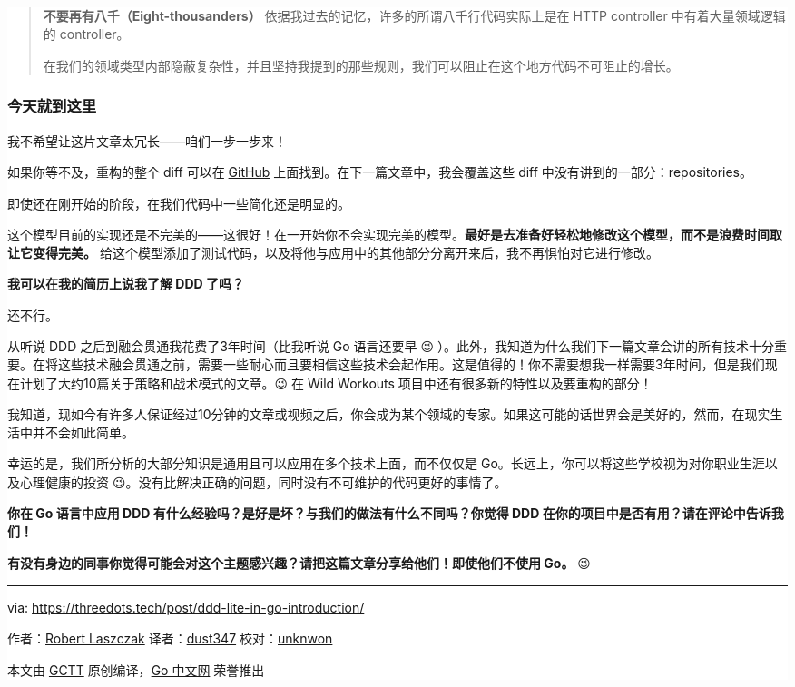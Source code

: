 > **不要再有八千（Eight-thousanders）**
> 依据我过去的记忆，许多的所谓八千行代码实际上是在 HTTP controller 中有着大量领域逻辑的 controller。
>
> 在我们的领域类型内部隐蔽复杂性，并且坚持我提到的那些规则，我们可以阻止在这个地方代码不可阻止的增长。

### 今天就到这里

我不希望让这片文章太冗长——咱们一步一步来！

如果你等不及，重构的整个 diff 可以在 [GitHub](https://github.com/ThreeDotsLabs/wild-workouts-go-ddd-example/commit/0249977c58a310d343ca2237c201b9ba016b148e) 上面找到。在下一篇文章中，我会覆盖这些 diff 中没有讲到的一部分：repositories。

即使还在刚开始的阶段，在我们代码中一些简化还是明显的。

这个模型目前的实现还是不完美的——这很好！在一开始你不会实现完美的模型。**最好是去准备好轻松地修改这个模型，而不是浪费时间取让它变得完美。** 给这个模型添加了测试代码，以及将他与应用中的其他部分分离开来后，我不再惧怕对它进行修改。

**我可以在我的简历上说我了解 DDD 了吗？**

还不行。

从听说 DDD 之后到融会贯通我花费了3年时间（比我听说 Go 语言还要早 😉 ）。此外，我知道为什么我们下一篇文章会讲的所有技术十分重要。在将这些技术融会贯通之前，需要一些耐心而且要相信这些技术会起作用。这是值得的！你不需要想我一样需要3年时间，但是我们现在计划了大约10篇关于策略和战术模式的文章。😉 在 Wild Workouts 项目中还有很多新的特性以及要重构的部分！

我知道，现如今有许多人保证经过10分钟的文章或视频之后，你会成为某个领域的专家。如果这可能的话世界会是美好的，然而，在现实生活中并不会如此简单。

幸运的是，我们所分析的大部分知识是通用且可以应用在多个技术上面，而不仅仅是 Go。长远上，你可以将这些学校视为对你职业生涯以及心理健康的投资 😉。没有比解决正确的问题，同时没有不可维护的代码更好的事情了。

**你在 Go 语言中应用 DDD 有什么经验吗？是好是坏？与我们的做法有什么不同吗？你觉得 DDD 在你的项目中是否有用？请在评论中告诉我们！**

**有没有身边的同事你觉得可能会对这个主题感兴趣？请把这篇文章分享给他们！即使他们不使用 Go。** 😉

---
via: https://threedots.tech/post/ddd-lite-in-go-introduction/

作者：[Robert Laszczak](https://twitter.com/roblaszczak)
译者：[dust347](https://github.com/dust347)
校对：[unknwon](https://github.com/unknwon)

本文由 [GCTT](https://github.com/studygolang/GCTT) 原创编译，[Go 中文网](https://studygolang.com/) 荣誉推出
